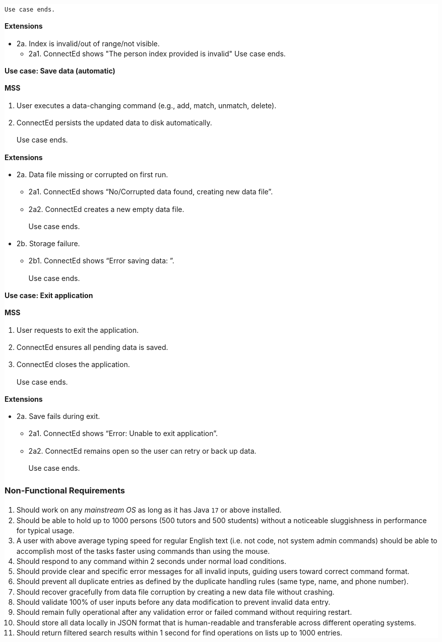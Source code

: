    Use case ends.

**Extensions**

* 2a. Index is invalid/out of range/not visible.
    * 2a1. ConnectEd shows "The person index provided is invalid"
    Use case ends.

**Use case: Save data (automatic)**

**MSS**

1. User executes a data-changing command (e.g., add, match, unmatch, delete).

2. ConnectEd persists the updated data to disk automatically.

    Use case ends.

**Extensions**

* 2a. Data file missing or corrupted on first run.
  * 2a1. ConnectEd shows “No/Corrupted data found, creating new data file”.
  * 2a2. ConnectEd creates a new empty data file.
    
    Use case ends.

* 2b. Storage failure.
  * 2b1. ConnectEd shows “Error saving data: <command>”.
    
    Use case ends.

**Use case: Exit application**

**MSS**

1. User requests to exit the application.

2. ConnectEd ensures all pending data is saved.

3. ConnectEd closes the application.

    Use case ends.

**Extensions**

* 2a. Save fails during exit.
  * 2a1. ConnectEd shows “Error: Unable to exit application”.
  * 2a2. ConnectEd remains open so the user can retry or back up data.
  
    Use case ends.
### Non-Functional Requirements

1.  Should work on any _mainstream OS_ as long as it has Java `17` or above installed.
2.  Should be able to hold up to 1000 persons (500 tutors and 500 students) without a noticeable sluggishness in performance for typical usage.
3.  A user with above average typing speed for regular English text (i.e. not code, not system admin commands) should be able to accomplish most of the tasks faster using commands than using the mouse.
4.  Should respond to any command within 2 seconds under normal load conditions.
5.  Should provide clear and specific error messages for all invalid inputs, guiding users toward correct command format.
6.  Should prevent all duplicate entries as defined by the duplicate handling rules (same type, name, and phone number).
7.  Should recover gracefully from data file corruption by creating a new data file without crashing.
8.  Should validate 100% of user inputs before any data modification to prevent invalid data entry.
9.  Should remain fully operational after any validation error or failed command without requiring restart.
10. Should store all data locally in JSON format that is human-readable and transferable across different operating systems.
11. Should return filtered search results within 1 second for find operations on lists up to 1000 entries.
